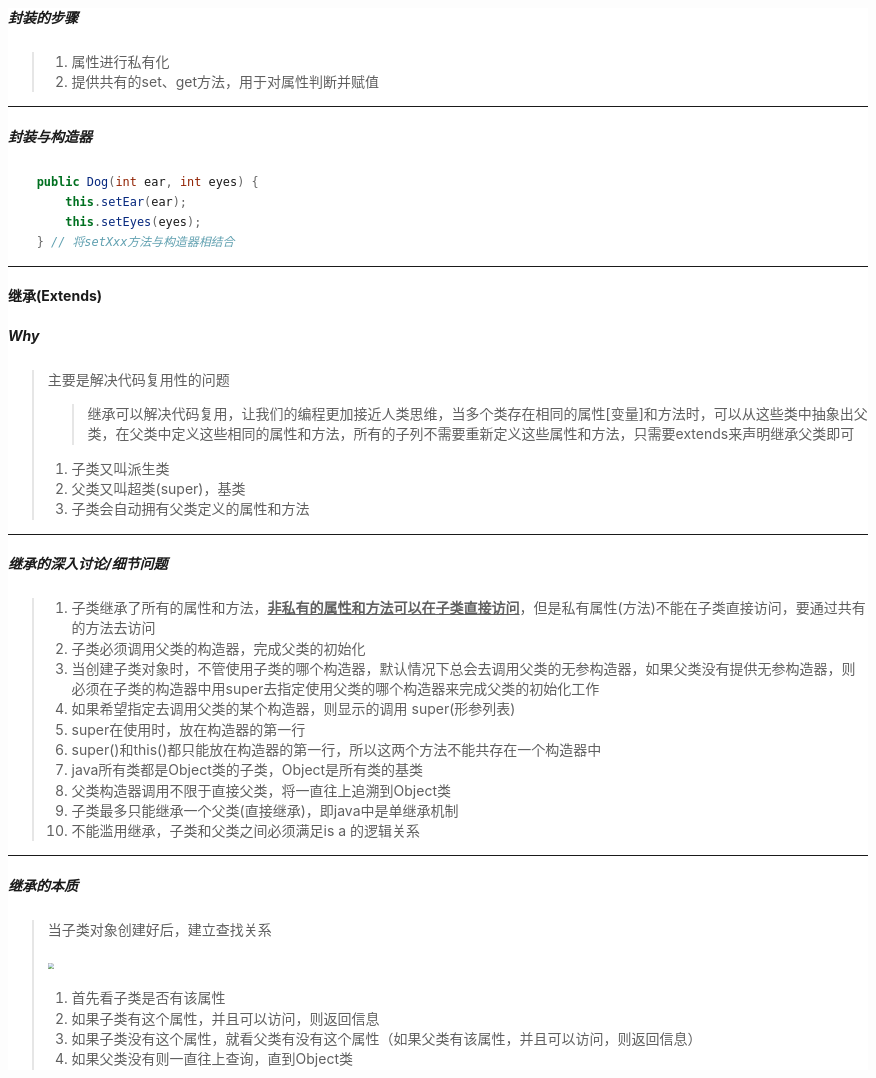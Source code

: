 ##### 封装的步骤

>1. 属性进行私有化
>2. 提供共有的set、get方法，用于对属性判断并赋值

---

##### 封装与构造器

```Java
    public Dog(int ear, int eyes) {
        this.setEar(ear);
        this.setEyes(eyes);
    } // 将setXxx方法与构造器相结合
```

---

#### 继承(Extends)

##### Why

>主要是解决代码复用性的问题
>
>>继承可以解决代码复用，让我们的编程更加接近人类思维，当多个类存在相同的属性[变量]和方法时，可以从这些类中抽象出父类，在父类中定义这些相同的属性和方法，所有的子列不需要重新定义这些属性和方法，只需要extends来声明继承父类即可
>
>1. 子类又叫派生类
>2. 父类又叫超类(super)，基类
>3. 子类会自动拥有父类定义的属性和方法

---

##### 继承的深入讨论/细节问题

>1. 子类继承了所有的属性和方法，<u>**非私有的属性和方法可以在子类直接访问**</u>，但是私有属性(方法)不能在子类直接访问，要通过共有的方法去访问
>2. 子类必须调用父类的构造器，完成父类的初始化
>3. 当创建子类对象时，不管使用子类的哪个构造器，默认情况下总会去调用父类的无参构造器，如果父类没有提供无参构造器，则必须在子类的构造器中用super去指定使用父类的哪个构造器来完成父类的初始化工作
>4. 如果希望指定去调用父类的某个构造器，则显示的调用 super(形参列表)
>5. super在使用时，放在构造器的第一行
>6. super()和this()都只能放在构造器的第一行，所以这两个方法不能共存在一个构造器中
>7. java所有类都是Object类的子类，Object是所有类的基类
>8. 父类构造器调用不限于直接父类，将一直往上追溯到Object类
>9. 子类最多只能继承一个父类(直接继承)，即java中是单继承机制
>10. 不能滥用继承，子类和父类之间必须满足is a 的逻辑关系

---

##### 继承的本质

>当子类对象创建好后，建立查找关系
>
><img src="C:\Users\020227\Desktop\大二上技术进程\韩顺平java\Java面向对象\003.jpg" style="zoom:40%;" />
>
>1. 首先看子类是否有该属性
>2. 如果子类有这个属性，并且可以访问，则返回信息
>3. 如果子类没有这个属性，就看父类有没有这个属性（如果父类有该属性，并且可以访问，则返回信息）
>4. 如果父类没有则一直往上查询，直到Object类
